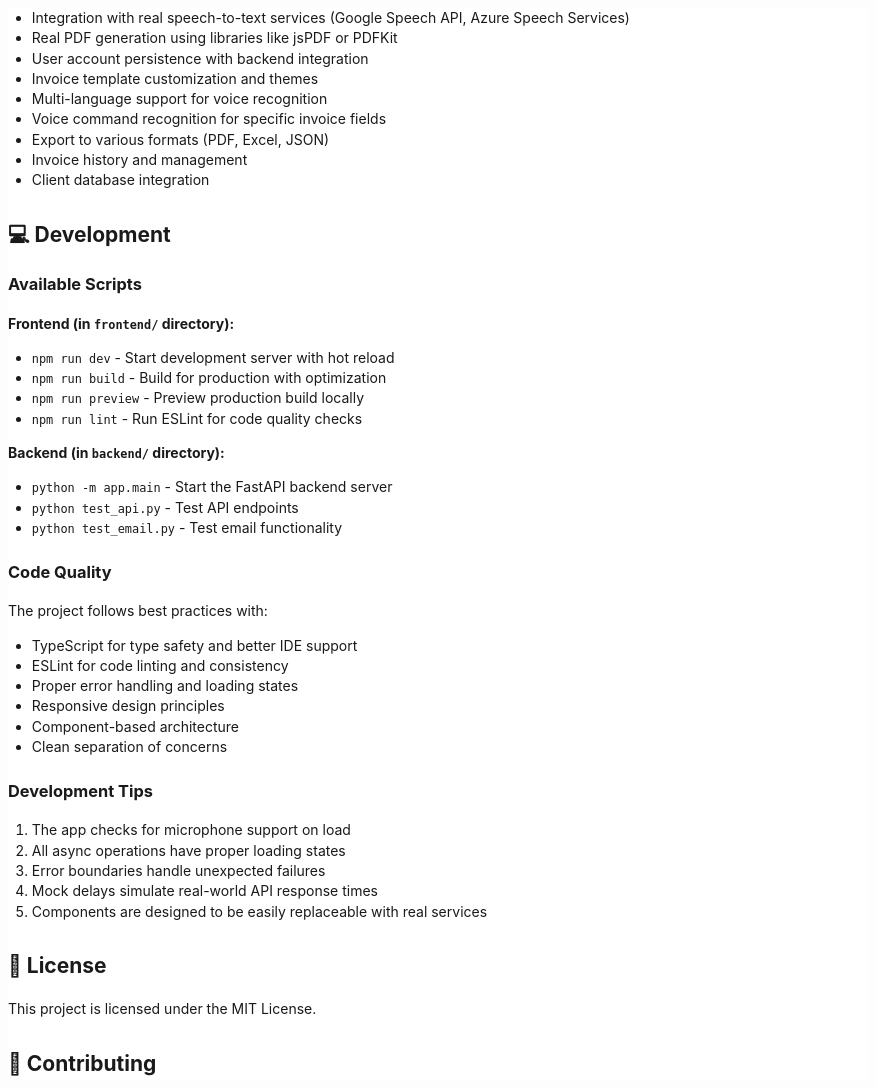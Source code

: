 - Integration with real speech-to-text services (Google Speech API, Azure Speech Services)
- Real PDF generation using libraries like jsPDF or PDFKit
- User account persistence with backend integration
- Invoice template customization and themes
- Multi-language support for voice recognition
- Voice command recognition for specific invoice fields
- Export to various formats (PDF, Excel, JSON)
- Invoice history and management
- Client database integration

## 💻 Development

### Available Scripts

**Frontend (in `frontend/` directory):**

- `npm run dev` - Start development server with hot reload
- `npm run build` - Build for production with optimization
- `npm run preview` - Preview production build locally
- `npm run lint` - Run ESLint for code quality checks

**Backend (in `backend/` directory):**

- `python -m app.main` - Start the FastAPI backend server
- `python test_api.py` - Test API endpoints
- `python test_email.py` - Test email functionality

### Code Quality

The project follows best practices with:

- TypeScript for type safety and better IDE support
- ESLint for code linting and consistency
- Proper error handling and loading states
- Responsive design principles
- Component-based architecture
- Clean separation of concerns

### Development Tips

1. The app checks for microphone support on load
2. All async operations have proper loading states
3. Error boundaries handle unexpected failures
4. Mock delays simulate real-world API response times
5. Components are designed to be easily replaceable with real services

## 📄 License

This project is licensed under the MIT License.

## 🤝 Contributing
